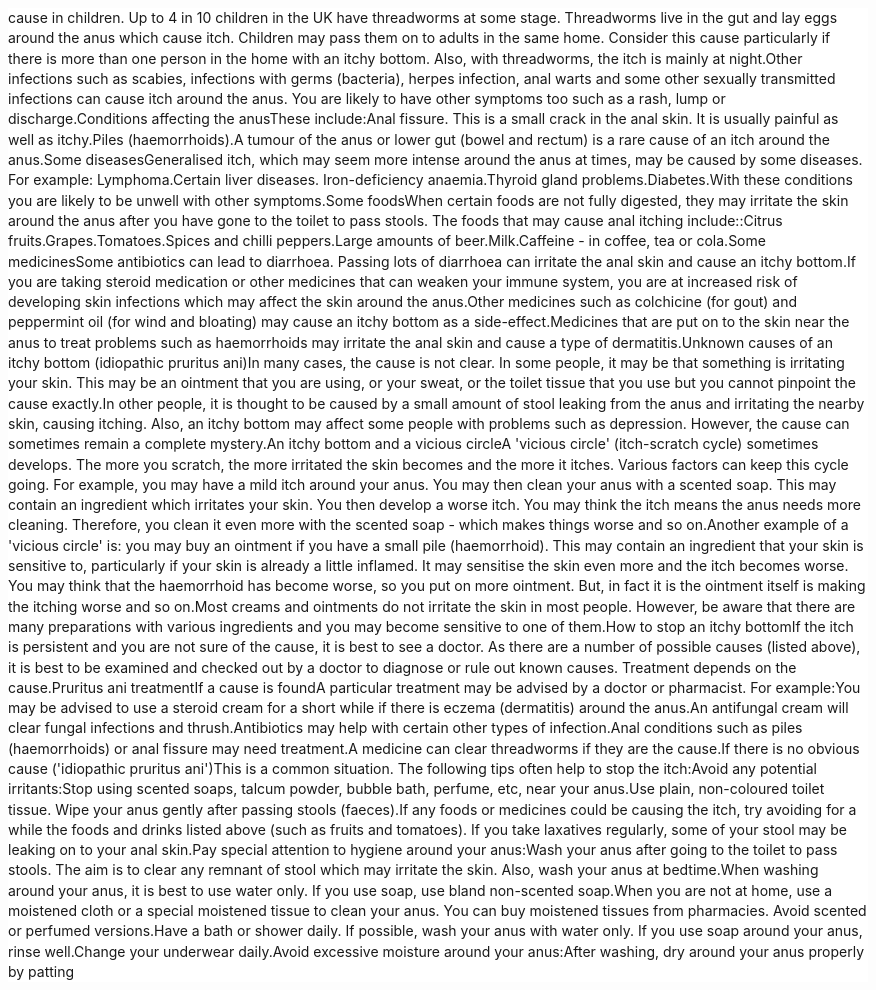 cause in children. Up to 4 in 10 children in the UK have threadworms at some stage. Threadworms live in the gut and lay eggs around the anus which cause itch. Children may pass them on to adults in the same home. Consider this cause particularly if there is more than one person in the home with an itchy bottom. Also, with threadworms, the itch is mainly at night.Other infections such as scabies, infections with germs (bacteria), herpes infection, anal warts and some other sexually transmitted infections can cause itch around the anus. You are likely to have other symptoms too such as a rash, lump or discharge.Conditions affecting the anusThese include:Anal fissure. This is a small crack in the anal skin. It is usually painful as well as itchy.Piles (haemorrhoids).A tumour of the anus or lower gut (bowel and rectum) is a rare cause of an itch around the anus.Some diseasesGeneralised itch, which may seem more intense around the anus at times, may be caused by some diseases. For example: Lymphoma.Certain liver diseases. Iron-deficiency anaemia.Thyroid gland problems.Diabetes.With these conditions you are likely to be unwell with other symptoms.Some foodsWhen certain foods are not fully digested, they may irritate the skin around the anus after you have gone to the toilet to pass stools. The foods that may cause anal itching include::Citrus fruits.Grapes.Tomatoes.Spices and chilli peppers.Large amounts of beer.Milk.Caffeine - in coffee, tea or cola.Some medicinesSome antibiotics can lead to diarrhoea. Passing lots of diarrhoea can irritate the anal skin and cause an itchy bottom.If you are taking steroid medication or other medicines that can weaken your immune system, you are at increased risk of developing skin infections which may affect the skin around the anus.Other medicines such as colchicine (for gout) and peppermint oil (for wind and bloating) may cause an itchy bottom as a side-effect.Medicines that are put on to the skin near the anus to treat problems such as haemorrhoids may irritate the anal skin and cause a type of dermatitis.Unknown causes of an itchy bottom (idiopathic pruritus ani)In many cases, the cause is not clear. In some people, it may be that something is irritating your skin. This may be an ointment that you are using, or your sweat, or the toilet tissue that you use but you cannot pinpoint the cause exactly.In other people, it is thought to be caused by a small amount of stool leaking from the anus and irritating the nearby skin, causing itching. Also, an itchy bottom may affect some people with problems such as depression. However, the cause can sometimes remain a complete mystery.An itchy bottom and a vicious circleA 'vicious circle' (itch-scratch cycle) sometimes develops. The more you scratch, the more irritated the skin becomes and the more it itches. Various factors can keep this cycle going. For example, you may have a mild itch around your anus. You may then clean your anus with a scented soap. This may contain an ingredient which irritates your skin. You then develop a worse itch. You may think the itch means the anus needs more cleaning. Therefore, you clean it even more with the scented soap - which makes things worse and so on.Another example of a 'vicious circle' is: you may buy an ointment if you have a small pile (haemorrhoid). This may contain an ingredient that your skin is sensitive to, particularly if your skin is already a little inflamed. It may sensitise the skin even more and the itch becomes worse. You may think that the haemorrhoid has become worse, so you put on more ointment. But, in fact it is the ointment itself is making the itching worse and so on.Most creams and ointments do not irritate the skin in most people. However, be aware that there are many preparations with various ingredients and you may become sensitive to one of them.How to stop an itchy bottomIf the itch is persistent and you are not sure of the cause, it is best to see a doctor. As there are a number of possible causes (listed above), it is best to be examined and checked out by a doctor to diagnose or rule out known causes. Treatment depends on the cause.Pruritus ani treatmentIf a cause is foundA particular treatment may be advised by a doctor or pharmacist. For example:You may be advised to use a steroid cream for a short while if there is eczema (dermatitis) around the anus.An antifungal cream will clear fungal infections and thrush.Antibiotics may help with certain other types of infection.Anal conditions such as piles (haemorrhoids) or anal fissure may need treatment.A medicine can clear threadworms if they are the cause.If there is no obvious cause ('idiopathic pruritus ani')This is a common situation. The following tips often help to stop the itch:Avoid any potential irritants:Stop using scented soaps, talcum powder, bubble bath, perfume, etc, near your anus.Use plain, non-coloured toilet tissue. Wipe your anus gently after passing stools (faeces).If any foods or medicines could be causing the itch, try avoiding for a while the foods and drinks listed above (such as fruits and tomatoes). If you take laxatives regularly, some of your stool may be leaking on to your anal skin.Pay special attention to hygiene around your anus:Wash your anus after going to the toilet to pass stools. The aim is to clear any remnant of stool which may irritate the skin. Also, wash your anus at bedtime.When washing around your anus, it is best to use water only. If you use soap, use bland non-scented soap.When you are not at home, use a moistened cloth or a special moistened tissue to clean your anus. You can buy moistened tissues from pharmacies. Avoid scented or perfumed versions.Have a bath or shower daily. If possible, wash your anus with water only. If you use soap around your anus, rinse well.Change your underwear daily.Avoid excessive moisture around your anus:After washing, dry around your anus properly by patting